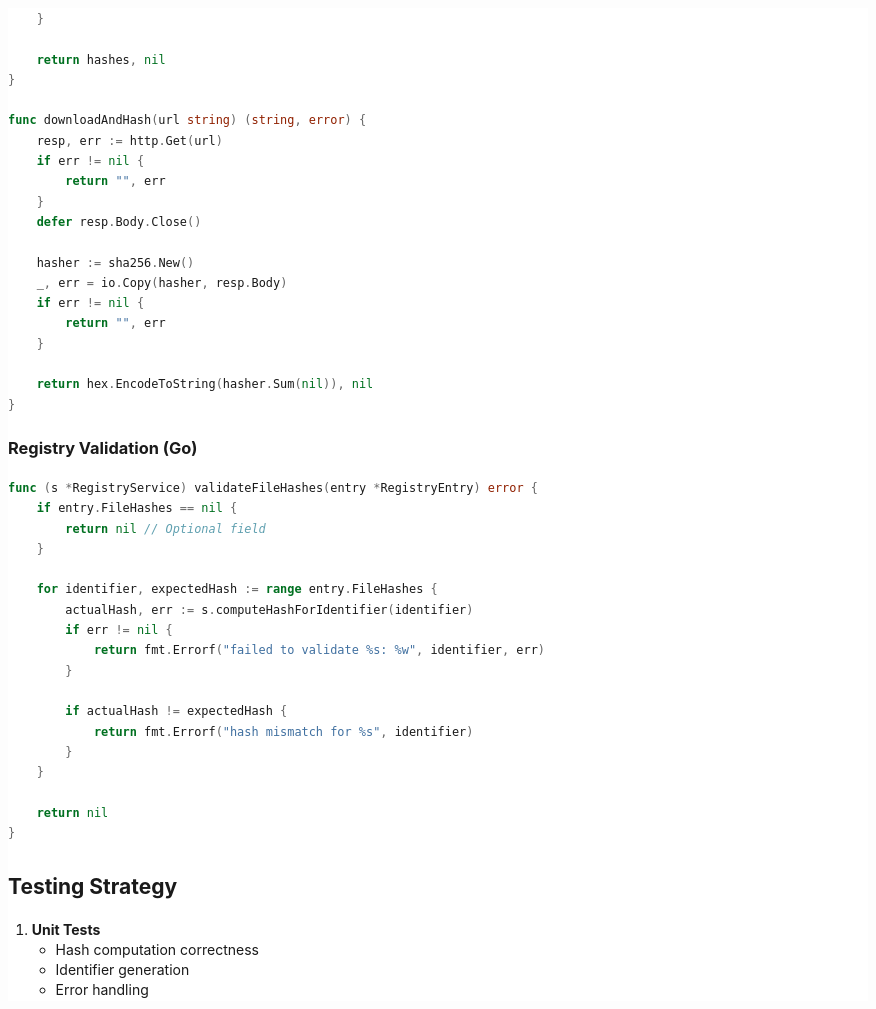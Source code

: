```go
    }
    
    return hashes, nil
}

func downloadAndHash(url string) (string, error) {
    resp, err := http.Get(url)
    if err != nil {
        return "", err
    }
    defer resp.Body.Close()
    
    hasher := sha256.New()
    _, err = io.Copy(hasher, resp.Body)
    if err != nil {
        return "", err
    }
    
    return hex.EncodeToString(hasher.Sum(nil)), nil
}
```

### Registry Validation (Go)

```go
func (s *RegistryService) validateFileHashes(entry *RegistryEntry) error {
    if entry.FileHashes == nil {
        return nil // Optional field
    }
    
    for identifier, expectedHash := range entry.FileHashes {
        actualHash, err := s.computeHashForIdentifier(identifier)
        if err != nil {
            return fmt.Errorf("failed to validate %s: %w", identifier, err)
        }
        
        if actualHash != expectedHash {
            return fmt.Errorf("hash mismatch for %s", identifier)
        }
    }
    
    return nil
}
```

## Testing Strategy

1. **Unit Tests**
   - Hash computation correctness
   - Identifier generation
   - Error handling
